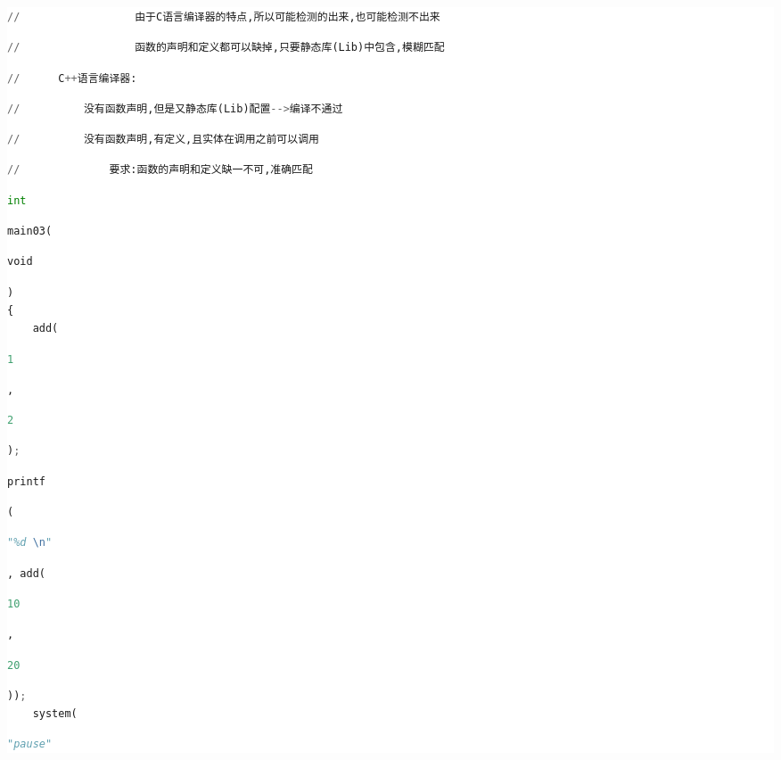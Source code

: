 ```python
//                  由于C语言编译器的特点,所以可能检测的出来,也可能检测不出来
```
```python
//                  函数的声明和定义都可以缺掉,只要静态库(Lib)中包含,模糊匹配
```
```python
//      C++语言编译器:
```
```python
//          没有函数声明,但是又静态库(Lib)配置-->编译不通过
```
```python
//          没有函数声明,有定义,且实体在调用之前可以调用
```
```python
//              要求:函数的声明和定义缺一不可,准确匹配
```
```python
int
```
```python
main03(
```
```python
void
```
```python
)
{
    add(
```
```python
1
```
```python
,
```
```python
2
```
```python
);
```
```python
printf
```
```python
(
```
```python
"%d \n"
```
```python
, add(
```
```python
10
```
```python
,
```
```python
20
```
```python
));
    system(
```
```python
"pause"
```
```python
```